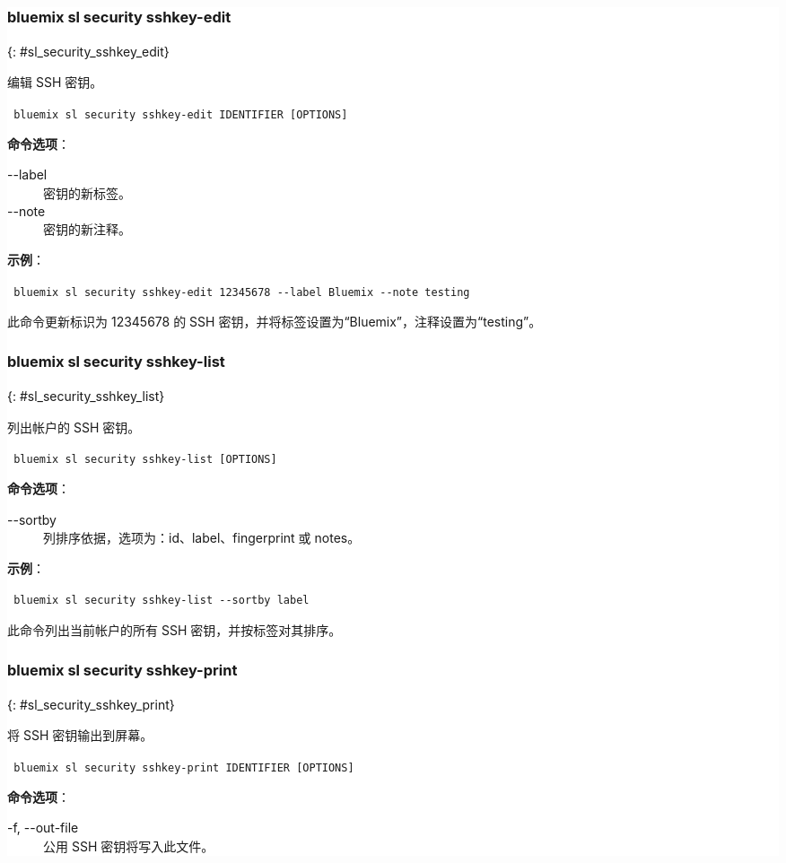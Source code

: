 

### bluemix sl security sshkey-edit 
{: #sl_security_sshkey_edit} 

编辑 SSH 密钥。
```
 bluemix sl security sshkey-edit IDENTIFIER [OPTIONS]
```

<strong>命令选项</strong>：
<dl>
<dt>--label</dt>
<dd>密钥的新标签。</dd>
<dt>--note</dt>
<dd>密钥的新注释。</dd>
</dl>

**示例**：
```
 bluemix sl security sshkey-edit 12345678 --label Bluemix --note testing
```
此命令更新标识为 12345678 的 SSH 密钥，并将标签设置为“Bluemix”，注释设置为“testing”。



### bluemix sl security sshkey-list 
{: #sl_security_sshkey_list} 

列出帐户的 SSH 密钥。
```
 bluemix sl security sshkey-list [OPTIONS]
```

<strong>命令选项</strong>：
<dl>
<dt>--sortby</dt>
<dd>列排序依据，选项为：id、label、fingerprint 或 notes。</dd>
</dl>

**示例**：
```
 bluemix sl security sshkey-list --sortby label
```
此命令列出当前帐户的所有 SSH 密钥，并按标签对其排序。



### bluemix sl security sshkey-print 
{: #sl_security_sshkey_print} 

将 SSH 密钥输出到屏幕。
```
 bluemix sl security sshkey-print IDENTIFIER [OPTIONS]
```

<strong>命令选项</strong>：
<dl>
<dt>-f, --out-file</dt>
<dd>公用 SSH 密钥将写入此文件。</dd>
</dl>

